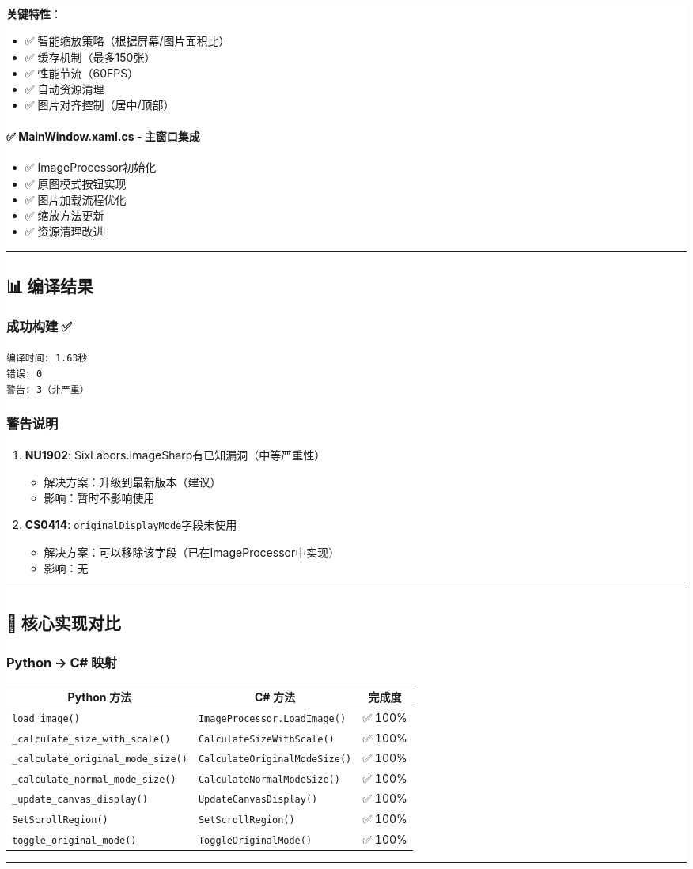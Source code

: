 **关键特性**：
- ✅ 智能缩放策略（根据屏幕/图片面积比）
- ✅ 缓存机制（最多150张）
- ✅ 性能节流（60FPS）
- ✅ 自动资源清理
- ✅ 图片对齐控制（居中/顶部）

#### ✅ MainWindow.xaml.cs - 主窗口集成
- ✅ ImageProcessor初始化
- ✅ 原图模式按钮实现
- ✅ 图片加载流程优化
- ✅ 缩放方法更新
- ✅ 资源清理改进

---

## 📊 编译结果

### 成功构建 ✅
```
编译时间: 1.63秒
错误: 0
警告: 3（非严重）
```

### 警告说明
1. **NU1902**: SixLabors.ImageSharp有已知漏洞（中等严重性）
   - 解决方案：升级到最新版本（建议）
   - 影响：暂时不影响使用

2. **CS0414**: `originalDisplayMode`字段未使用
   - 解决方案：可以移除该字段（已在ImageProcessor中实现）
   - 影响：无

---

## 🎯 核心实现对比

### Python → C# 映射

| Python 方法 | C# 方法 | 完成度 |
|------------|---------|-------|
| `load_image()` | `ImageProcessor.LoadImage()` | ✅ 100% |
| `_calculate_size_with_scale()` | `CalculateSizeWithScale()` | ✅ 100% |
| `_calculate_original_mode_size()` | `CalculateOriginalModeSize()` | ✅ 100% |
| `_calculate_normal_mode_size()` | `CalculateNormalModeSize()` | ✅ 100% |
| `_update_canvas_display()` | `UpdateCanvasDisplay()` | ✅ 100% |
| `SetScrollRegion()` | `SetScrollRegion()` | ✅ 100% |
| `toggle_original_mode()` | `ToggleOriginalMode()` | ✅ 100% |

---